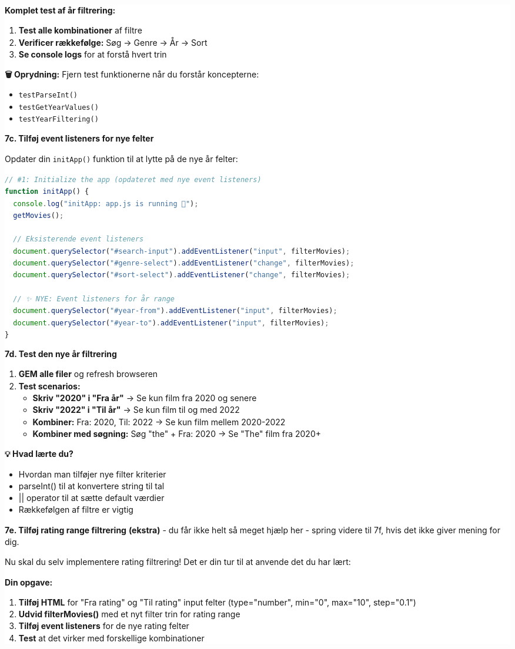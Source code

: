 **Komplet test af år filtrering:**

1. **Test alle kombinationer** af filtre
2. **Verificer rækkefølge:** Søg → Genre → År → Sort
3. **Se console logs** for at forstå hvert trin

**🗑️ Oprydning:** Fjern test funktionerne når du forstår koncepterne:

- `testParseInt()`
- `testGetYearValues()`
- `testYearFiltering()`

**7c. Tilføj event listeners for nye felter**

Opdater din `initApp()` funktion til at lytte på de nye år felter:

```javascript
// #1: Initialize the app (opdateret med nye event listeners)
function initApp() {
  console.log("initApp: app.js is running 🎉");
  getMovies();

  // Eksisterende event listeners
  document.querySelector("#search-input").addEventListener("input", filterMovies);
  document.querySelector("#genre-select").addEventListener("change", filterMovies);
  document.querySelector("#sort-select").addEventListener("change", filterMovies);

  // ✨ NYE: Event listeners for år range
  document.querySelector("#year-from").addEventListener("input", filterMovies);
  document.querySelector("#year-to").addEventListener("input", filterMovies);
}
```

**7d. Test den nye år filtrering**

1. **GEM alle filer** og refresh browseren
2. **Test scenarios:**
   - **Skriv "2020" i "Fra år"** → Se kun film fra 2020 og senere
   - **Skriv "2022" i "Til år"** → Se kun film til og med 2022
   - **Kombiner:** Fra: 2020, Til: 2022 → Se kun film mellem 2020-2022
   - **Kombiner med søgning:** Søg "the" + Fra: 2020 → Se "The" film fra 2020+

**💡 Hvad lærte du?**

- Hvordan man tilføjer nye filter kriterier
- parseInt() til at konvertere string til tal
- || operator til at sætte default værdier
- Rækkefølgen af filtre er vigtig

**7e. Tilføj rating range filtrering** **(ekstra)** - du får ikke helt så meget hjælp her - spring videre til 7f, hvis det ikke giver mening for dig.

Nu skal du selv implementere rating filtrering! Det er din tur til at anvende det du har lært:

**Din opgave:**

1. **Tilføj HTML** for "Fra rating" og "Til rating" input felter (type="number", min="0", max="10", step="0.1")
2. **Udvid filterMovies()** med et nyt filter trin for rating range
3. **Tilføj event listeners** for de nye rating felter
4. **Test** at det virker med forskellige kombinationer
